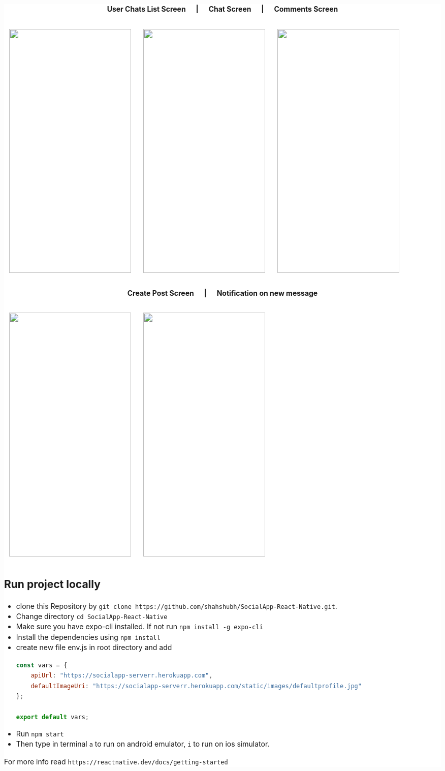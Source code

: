<h4 align="center">User Chats List Screen &nbsp&nbsp&nbsp&nbsp | &nbsp&nbsp&nbsp&nbsp Chat Screen &nbsp&nbsp&nbsp&nbsp | &nbsp&nbsp&nbsp&nbsp Comments Screen</h4>
<img height=480 width=240 style="margin: 10px;" src="https://raw.githubusercontent.com/shahshubh/SocialApp-React-Native/master/screenshots/7.jpg"/>
<img height=480 width=240 style="margin: 10px;" src="https://raw.githubusercontent.com/shahshubh/SocialApp-React-Native/master/screenshots/8.jpg"/>
<img height=480 width=240 style="margin: 10px;" src="https://raw.githubusercontent.com/shahshubh/SocialApp-React-Native/master/screenshots/9.jpg"/>

<h4 align="center">Create Post Screen &nbsp&nbsp&nbsp&nbsp | &nbsp&nbsp&nbsp&nbsp Notification on new message</h4>
<img height=480 width=240 style="margin: 10px;" src="https://raw.githubusercontent.com/shahshubh/SocialApp-React-Native/master/screenshots/10.jpg"/>
<img height=480 width=240 style="margin: 10px;" src="https://raw.githubusercontent.com/shahshubh/SocialApp-React-Native/master/screenshots/11.jpg"/>

</div>




## Run project locally

* clone this Repository by `git clone https://github.com/shahshubh/SocialApp-React-Native.git`.
* Change directory `cd SocialApp-React-Native`
* Make sure you have expo-cli installed. If not run `npm install -g expo-cli`
* Install the dependencies using `npm install`
* create new file env.js in root directory and add
    ```javascript
    const vars = {
        apiUrl: "https://socialapp-serverr.herokuapp.com",
        defaultImageUri: "https://socialapp-serverr.herokuapp.com/static/images/defaultprofile.jpg"
    };

    export default vars;
    ```
* Run `npm start`
* Then type in terminal `a` to run on android emulator, `i` to run on ios simulator.

For more info read `https://reactnative.dev/docs/getting-started`